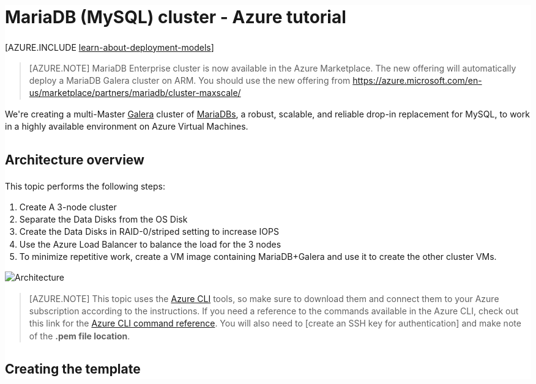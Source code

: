 <properties
	pageTitle="Running a MariaDB (MySQL) cluster on Azure"
	description="Create a MariaDB + Galera MySQL cluster on Azure Virtual Machines"
	services="virtual-machines-linux"
	documentationCenter=""
	authors="sabbour"
	manager="timlt"
	editor=""
	tags="azure-service-management"/>

<tags
	ms.service="virtual-machines-linux"
	ms.devlang="multiple"
	ms.topic="article"
	ms.tgt_pltfrm="vm-linux"
	ms.workload="infrastructure-services"
	ms.date="04/15/2015"
	ms.author="v-ahsab"/>

# MariaDB (MySQL) cluster - Azure tutorial

[AZURE.INCLUDE [learn-about-deployment-models](../../includes/learn-about-deployment-models-classic-include.md)]

> [AZURE.NOTE]  MariaDB Enterprise cluster is now available in the Azure Marketplace.  The new offering will automatically deploy a MariaDB Galera cluster on ARM. You should use the new offering from  https://azure.microsoft.com/en-us/marketplace/partners/mariadb/cluster-maxscale/ 

We're creating a multi-Master [Galera](http://galeracluster.com/products/) cluster of [MariaDBs](https://mariadb.org/en/about/), a robust, scalable, and reliable drop-in replacement for MySQL, to work in a highly available environment on Azure Virtual Machines.

## Architecture overview

This topic performs the following steps:

1. Create A 3-node cluster
2. Separate the Data Disks from the OS Disk
3. Create the Data Disks in RAID-0/striped setting to increase IOPS
4. Use the Azure Load Balancer to balance the load for the 3 nodes
5. To minimize repetitive work, create a VM image containing MariaDB+Galera and use it to create the other cluster VMs.

![Architecture](./media/virtual-machines-linux-classic-mariadb-mysql-cluster/Setup.png)

> [AZURE.NOTE]  This topic uses the [Azure CLI](../xplat-cli-install.md) tools, so make sure to download them and connect them to your Azure subscription according to the instructions. If you need a reference to the commands available in the Azure CLI, check out this link for the [Azure CLI command reference](../virtual-machines-command-line-tools.md). You will also need to [create an SSH key for authentication] and make note of the **.pem file location**.


## Creating the template


[Architecture overview]: #architecture-overview
[Creating the template]: #creating-the-template
[Creating the cluster]: #creating-the-cluster
[Load balancing the cluster]: #load-balancing-the-cluster
[Validating the cluster]: #validating-the-cluster
[Next steps]: #next-steps
[Galera]: http://galeracluster.com/products/
[MariaDBs]: https://mariadb.org/en/about/